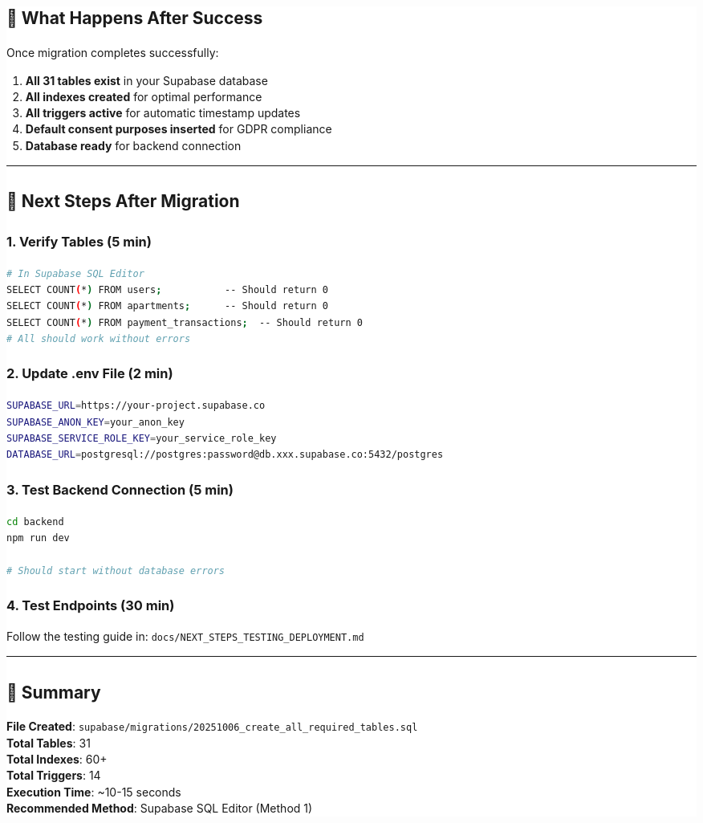 
## 🎉 **What Happens After Success**

Once migration completes successfully:

1. **All 31 tables exist** in your Supabase database
2. **All indexes created** for optimal performance
3. **All triggers active** for automatic timestamp updates
4. **Default consent purposes inserted** for GDPR compliance
5. **Database ready** for backend connection

---

## 🚀 **Next Steps After Migration**

### 1. Verify Tables (5 min)
```bash
# In Supabase SQL Editor
SELECT COUNT(*) FROM users;           -- Should return 0
SELECT COUNT(*) FROM apartments;      -- Should return 0
SELECT COUNT(*) FROM payment_transactions;  -- Should return 0
# All should work without errors
```

### 2. Update .env File (2 min)
```bash
SUPABASE_URL=https://your-project.supabase.co
SUPABASE_ANON_KEY=your_anon_key
SUPABASE_SERVICE_ROLE_KEY=your_service_role_key
DATABASE_URL=postgresql://postgres:password@db.xxx.supabase.co:5432/postgres
```

### 3. Test Backend Connection (5 min)
```bash
cd backend
npm run dev

# Should start without database errors
```

### 4. Test Endpoints (30 min)
Follow the testing guide in:
`docs/NEXT_STEPS_TESTING_DEPLOYMENT.md`

---

## 📝 **Summary**

**File Created**: `supabase/migrations/20251006_create_all_required_tables.sql`  
**Total Tables**: 31  
**Total Indexes**: 60+  
**Total Triggers**: 14  
**Execution Time**: ~10-15 seconds  
**Recommended Method**: Supabase SQL Editor (Method 1)  
